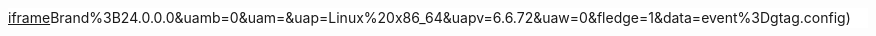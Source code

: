 [iframe](https://td.doubleclick.net/td/rul/10862264272?random=1748574285435&cv=11&fst=1748574285435&fmt=3&bg=ffffff&guid=ON&async=1&gtm=45be55s2h1v9117590405za200zb898302740&gcd=13l3l3l3l1l1&dma=0&tag_exp=101509157~103116026~103130498~103130500~103200004~103233427~103252644~103252646~103351869~103351871~104481633~104481635~104559073~104559075&ptag_exp=101509157~103116026~103130498~103130500~103200004~103233427~103252644~103252646~103351869~103351871~104481633~104481635~104559073~104559075&u_w=1280&u_h=1024&url=https%3A%2F%2Fqdrant.tech%2Farticles%2Frag-is-dead%2F&hn=www.googleadservices.com&frm=0&tiba=Is%20RAG%20Dead%3F%20The%20Role%20of%20Vector%20Databases%20in%20Vector%20Search%20%7C%20Qdrant%20-%20Qdrant&did=dZTQ1Zm&gdid=dZTQ1Zm&npa=0&pscdl=noapi&auid=1477635149.1748574284&uaa=x86&uab=64&uafvl=Google%2520Chrome%3B137.0.7151.55%7CChromium%3B137.0.7151.55%7CNot%252FA)Brand%3B24.0.0.0&uamb=0&uam=&uap=Linux%20x86_64&uapv=6.6.72&uaw=0&fledge=1&data=event%3Dgtag.config)